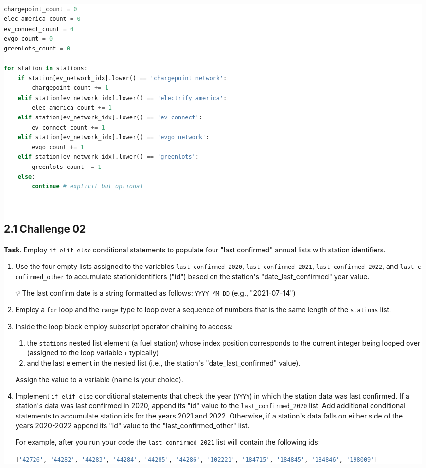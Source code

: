 ```python
chargepoint_count = 0
elec_america_count = 0
ev_connect_count = 0
evgo_count = 0
greenlots_count = 0

for station in stations:
    if station[ev_network_idx].lower() == 'chargepoint network':
        chargepoint_count += 1
    elif station[ev_network_idx].lower() == 'electrify america':
        elec_america_count += 1
    elif station[ev_network_idx].lower() == 'ev connect':
        ev_connect_count += 1
    elif station[ev_network_idx].lower() == 'evgo network':
        evgo_count += 1
    elif station[ev_network_idx].lower() == 'greenlots':
        greenlots_count += 1
    else:
        continue # explicit but optional
```

<br />

## 2.1 Challenge 02

__Task__. Employ `if-elif-else` conditional statements to populate four "last confirmed" annual
lists with station identifiers.

1. Use the four empty lists assigned to the variables `last_confirmed_2020`, `last_confirmed_2021`,
   `last_confirmed_2022`, and `last_confirmed_other` to accumulate stationidentifiers ("id") based
   on the station's "date_last_confirmed" year value.

   :bulb: The last confirm date is a string formatted as follows: `YYYY-MM-DD` (e.g., "2021-07-14")

2. Employ a `for` loop and the `range` type to loop over a sequence of numbers that is the same
   length of the `stations` list.

3. Inside the loop block employ subscript operator chaining to access:
   1. the `stations` nested list element (a fuel station) whose index position corresponds to the
      current integer being looped over (assigned to the loop variable `i` typically)
   1. and the last element in the nested list (i.e., the station's "date_last_confirmed" value).

   Assign the value to a variable (name is your choice).

4. Implement `if-elif-else` conditional statements that check the year (`YYYY`) in which the
   station data was last confirmed. If a station's data was last confirmed in 2020, append its "id"
   value to the `last_confirmed_2020` list. Add additional conditional statements to accumulate
   station ids for the years 2021 and 2022. Otherwise, if a station's data falls on either side of
   the years 2020-2022 append its "id" value to the "last_confirmed_other" list.

   For example, after you run your code the `last_confirmed_2021` list will contain the following
   ids:

   ```python
   ['42726', '44282', '44283', '44284', '44285', '44286', '102221', '184715', '184845', '184846', '198009']
   ```

